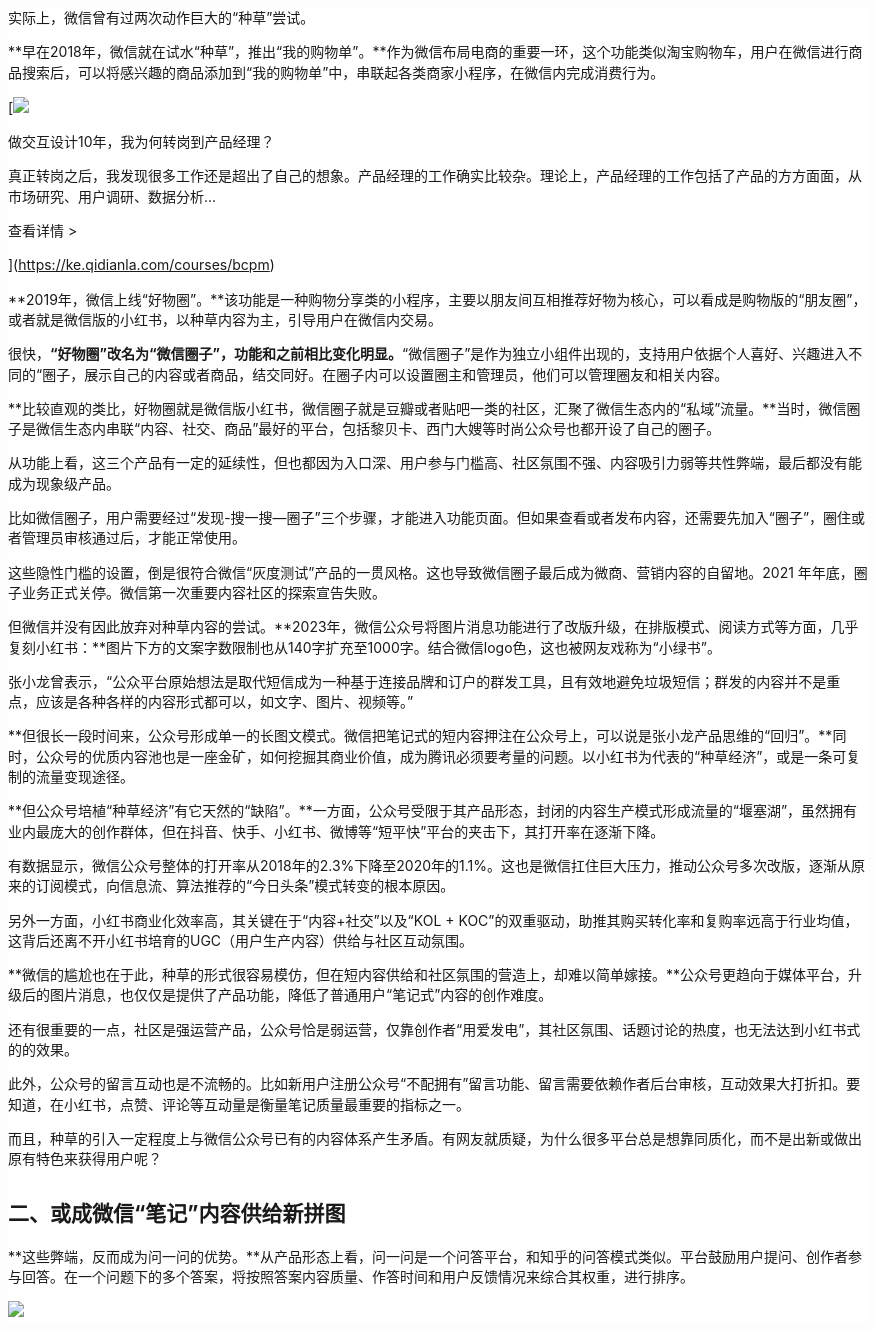 实际上，微信曾有过两次动作巨大的“种草”尝试。

**早在2018年，微信就在试水“种草”，推出“我的购物单”。**作为微信布局电商的重要一环，这个功能类似淘宝购物车，用户在微信进行商品搜索后，可以将感兴趣的商品添加到“我的购物单”中，串联起各类商家小程序，在微信内完成消费行为。

[![](https://image.woshipm.com/2023/08/02/769bf6f4-30e6-11ee-b3cb-00163e0b5ff3.png)

做交互设计10年，我为何转岗到产品经理？

真正转岗之后，我发现很多工作还是超出了自己的想象。产品经理的工作确实比较杂。理论上，产品经理的工作包括了产品的方方面面，从市场研究、用户调研、数据分析...

查看详情 >

](https://ke.qidianla.com/courses/bcpm)

**2019年，微信上线“好物圈”。**该功能是一种购物分享类的小程序，主要以朋友间互相推荐好物为核心，可以看成是购物版的“朋友圈”，或者就是微信版的小红书，以种草内容为主，引导用户在微信内交易。

很快，**“好物圈”改名为“微信圈子”，功能和之前相比变化明显。**“微信圈子”是作为独立小组件出现的，支持用户依据个人喜好、兴趣进入不同的“圈子，展示自己的内容或者商品，结交同好。在圈子内可以设置圈主和管理员，他们可以管理圈友和相关内容。

**比较直观的类比，好物圈就是微信版小红书，微信圈子就是豆瓣或者贴吧一类的社区，汇聚了微信生态内的“私域”流量。**当时，微信圈子是微信生态内串联“内容、社交、商品”最好的平台，包括黎贝卡、西门大嫂等时尚公众号也都开设了自己的圈子。

从功能上看，这三个产品有一定的延续性，但也都因为入口深、用户参与门槛高、社区氛围不强、内容吸引力弱等共性弊端，最后都没有能成为现象级产品。

比如微信圈子，用户需要经过“发现-搜一搜—圈子”三个步骤，才能进入功能页面。但如果查看或者发布内容，还需要先加入“圈子”，圈住或者管理员审核通过后，才能正常使用。

这些隐性门槛的设置，倒是很符合微信“灰度测试”产品的一贯风格。这也导致微信圈子最后成为微商、营销内容的自留地。2021 年年底，圈子业务正式关停。微信第一次重要内容社区的探索宣告失败。

但微信并没有因此放弃对种草内容的尝试。**2023年，微信公众号将图片消息功能进行了改版升级，在排版模式、阅读方式等方面，几乎复刻小红书：**图片下方的文案字数限制也从140字扩充至1000字。结合微信logo色，这也被网友戏称为“小绿书”。

张小龙曾表示，“公众平台原始想法是取代短信成为一种基于连接品牌和订户的群发工具，且有效地避免垃圾短信；群发的内容并不是重点，应该是各种各样的内容形式都可以，如文字、图片、视频等。”

**但很长一段时间来，公众号形成单一的长图文模式。微信把笔记式的短内容押注在公众号上，可以说是张小龙产品思维的“回归”。**同时，公众号的优质内容池也是一座金矿，如何挖掘其商业价值，成为腾讯必须要考量的问题。以小红书为代表的“种草经济”，或是一条可复制的流量变现途径。

**但公众号培植“种草经济”有它天然的“缺陷”。**一方面，公众号受限于其产品形态，封闭的内容生产模式形成流量的“堰塞湖”，虽然拥有业内最庞大的创作群体，但在抖音、快手、小红书、微博等“短平快”平台的夹击下，其打开率在逐渐下降。

有数据显示，微信公众号整体的打开率从2018年的2.3%下降至2020年的1.1%。这也是微信扛住巨大压力，推动公众号多次改版，逐渐从原来的订阅模式，向信息流、算法推荐的“今日头条”模式转变的根本原因。

另外一方面，小红书商业化效率高，其关键在于“内容+社交”以及“KOL + KOC”的双重驱动，助推其购买转化率和复购率远高于行业均值，这背后还离不开小红书培育的UGC（用户生产内容）供给与社区互动氛围。

**微信的尴尬也在于此，种草的形式很容易模仿，但在短内容供给和社区氛围的营造上，却难以简单嫁接。**公众号更趋向于媒体平台，升级后的图片消息，也仅仅是提供了产品功能，降低了普通用户“笔记式”内容的创作难度。

还有很重要的一点，社区是强运营产品，公众号恰是弱运营，仅靠创作者“用爱发电”，其社区氛围、话题讨论的热度，也无法达到小红书式的的效果。

此外，公众号的留言互动也是不流畅的。比如新用户注册公众号“不配拥有”留言功能、留言需要依赖作者后台审核，互动效果大打折扣。要知道，在小红书，点赞、评论等互动量是衡量笔记质量最重要的指标之一。

而且，种草的引入一定程度上与微信公众号已有的内容体系产生矛盾。有网友就质疑，为什么很多平台总是想靠同质化，而不是出新或做出原有特色来获得用户呢？

## 二、或成微信“笔记”内容供给新拼图

**这些弊端，反而成为问一问的优势。**从产品形态上看，问一问是一个问答平台，和知乎的问答模式类似。平台鼓励用户提问、创作者参与回答。在一个问题下的多个答案，将按照答案内容质量、作答时间和用户反馈情况来综合其权重，进行排序。

![](https://image.woshipm.com/wp-files/2024/12/3E0bhS2cR8naTUldonWE.jpeg)
